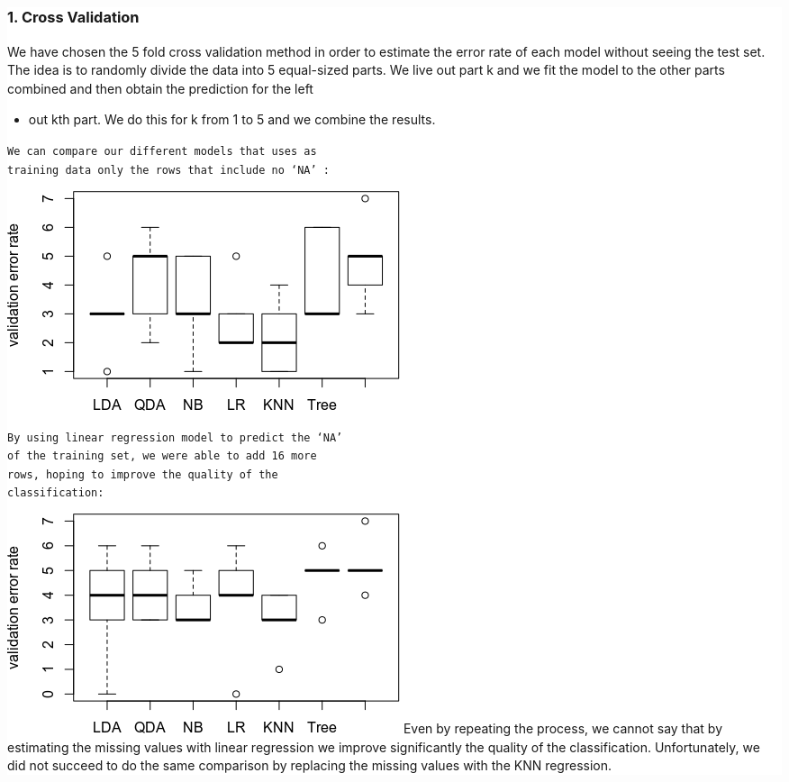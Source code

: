 ### 1. Cross Validation

We have chosen the 5 fold cross validation method in order to estimate the error rate of each model
without seeing the test set. The idea is to randomly divide the data into 5 equal-sized parts. We live
out part k and we fit the model to the other parts combined and then obtain the prediction for the left

- out kth part. We do this for k from 1 to 5 and we combine the results.

```
We can compare our different models that uses as
training data only the rows that include no ‘NA’ :
```
![](./media/image7.png)
```
By using linear regression model to predict the ‘NA’
of the training set, we were able to add 16 more
rows, hoping to improve the quality of the
classification:

```
![](./media/image8.png)
Even by repeating the process, we cannot say that by estimating the missing values with linear
regression we improve significantly the quality of the classification. Unfortunately, we did not succeed
to do the same comparison by replacing the missing values with the KNN regression.
